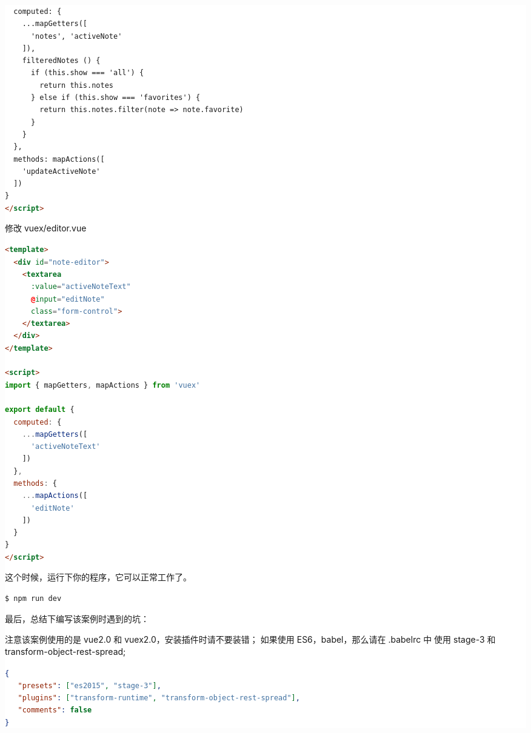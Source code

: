 ```html
  computed: {
    ...mapGetters([
      'notes', 'activeNote'
    ]),
    filteredNotes () {
      if (this.show === 'all') {
        return this.notes
      } else if (this.show === 'favorites') {
        return this.notes.filter(note => note.favorite)
      }
    }
  },
  methods: mapActions([
    'updateActiveNote'
  ])
}
</script>
```
修改 vuex/editor.vue
```html
<template>
  <div id="note-editor">
    <textarea
      :value="activeNoteText"
      @input="editNote"
      class="form-control">
    </textarea>
  </div>
</template>

<script>
import { mapGetters, mapActions } from 'vuex'

export default {
  computed: {
    ...mapGetters([
      'activeNoteText'
    ])
  },
  methods: {
    ...mapActions([
      'editNote'
    ])
  }
}
</script>
```
这个时候，运行下你的程序，它可以正常工作了。
```bash
$ npm run dev
```
最后，总结下编写该案例时遇到的坑：

注意该案例使用的是 vue2.0 和 vuex2.0，安装插件时请不要装错；
如果使用 ES6，babel，那么请在 .babelrc 中 使用 stage-3 和 transform-object-rest-spread;
```json
{
   "presets": ["es2015", "stage-3"],
   "plugins": ["transform-runtime", "transform-object-rest-spread"],
   "comments": false
}
```